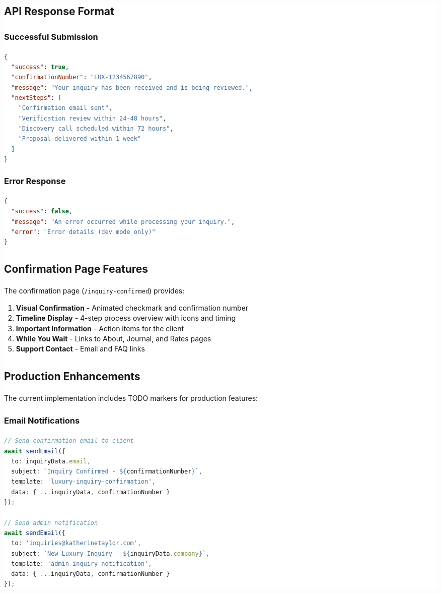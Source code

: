 ## API Response Format

### Successful Submission

```json
{
  "success": true,
  "confirmationNumber": "LUX-1234567890",
  "message": "Your inquiry has been received and is being reviewed.",
  "nextSteps": [
    "Confirmation email sent",
    "Verification review within 24-48 hours",
    "Discovery call scheduled within 72 hours",
    "Proposal delivered within 1 week"
  ]
}
```

### Error Response

```json
{
  "success": false,
  "message": "An error occurred while processing your inquiry.",
  "error": "Error details (dev mode only)"
}
```

## Confirmation Page Features

The confirmation page (`/inquiry-confirmed`) provides:

1. **Visual Confirmation** - Animated checkmark and confirmation number
2. **Timeline Display** - 4-step process overview with icons and timing
3. **Important Information** - Action items for the client
4. **While You Wait** - Links to About, Journal, and Rates pages
5. **Support Contact** - Email and FAQ links

## Production Enhancements

The current implementation includes TODO markers for production features:

### Email Notifications
```typescript
// Send confirmation email to client
await sendEmail({
  to: inquiryData.email,
  subject: `Inquiry Confirmed - ${confirmationNumber}`,
  template: 'luxury-inquiry-confirmation',
  data: { ...inquiryData, confirmationNumber }
});

// Send admin notification
await sendEmail({
  to: 'inquiries@katherinetaylor.com',
  subject: `New Luxury Inquiry - ${inquiryData.company}`,
  template: 'admin-inquiry-notification',
  data: { ...inquiryData, confirmationNumber }
});
```
